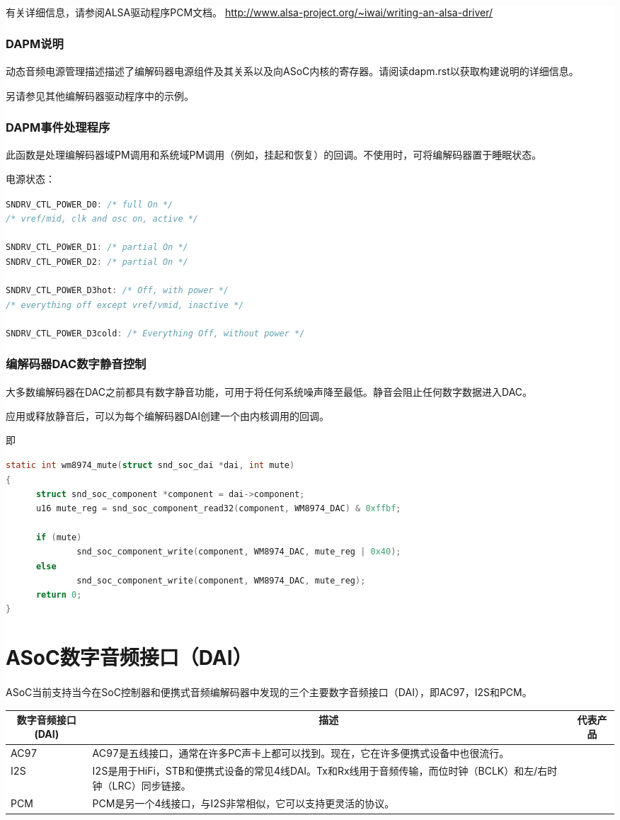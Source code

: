 有关详细信息，请参阅ALSA驱动程序PCM文档。 http://www.alsa-project.org/~iwai/writing-an-alsa-driver/

### DAPM说明

动态音频电源管理描述描述了编解码器电源组件及其关系以及向ASoC内核的寄存器。请阅读dapm.rst以获取构建说明的详细信息。

另请参见其他编解码器驱动程序中的示例。

### DAPM事件处理程序

此函数是处理编解码器域PM调用和系统域PM调用（例如，挂起和恢复）的回调。不使用时，可将编解码器置于睡眠状态。

电源状态：

```c
SNDRV_CTL_POWER_D0: /* full On */
/* vref/mid, clk and osc on, active */

SNDRV_CTL_POWER_D1: /* partial On */
SNDRV_CTL_POWER_D2: /* partial On */

SNDRV_CTL_POWER_D3hot: /* Off, with power */
/* everything off except vref/vmid, inactive */

SNDRV_CTL_POWER_D3cold: /* Everything Off, without power */
```

### 编解码器DAC数字静音控制

大多数编解码器在DAC之前都具有数字静音功能，可用于将任何系统噪声降至最低。静音会阻止任何数字数据进入DAC。

应用或释放静音后，可以为每个编解码器DAI创建一个由内核调用的回调。

即

```c
static int wm8974_mute(struct snd_soc_dai *dai, int mute)
{
      struct snd_soc_component *component = dai->component;
      u16 mute_reg = snd_soc_component_read32(component, WM8974_DAC) & 0xffbf;

      if (mute)
              snd_soc_component_write(component, WM8974_DAC, mute_reg | 0x40);
      else
              snd_soc_component_write(component, WM8974_DAC, mute_reg);
      return 0;
}
```

# ASoC数字音频接口（DAI）

ASoC当前支持当今在SoC控制器和便携式音频编解码器中发现的三个主要数字音频接口（DAI），即AC97，I2S和PCM。

| 数字音频接口(DAI) | 描述                                                         | 代表产品 |
| ----------------- | ------------------------------------------------------------ | -------- |
| AC97              | AC97是五线接口，通常在许多PC声卡上都可以找到。现在，它在许多便携式设备中也很流行。 |          |
| I2S               | I2S是用于HiFi，STB和便携式设备的常见4线DAI。Tx和Rx线用于音频传输，而位时钟（BCLK）和左/右时钟（LRC）同步链接。 |          |
| PCM               | PCM是另一个4线接口，与I2S非常相似，它可以支持更灵活的协议。  |          |
